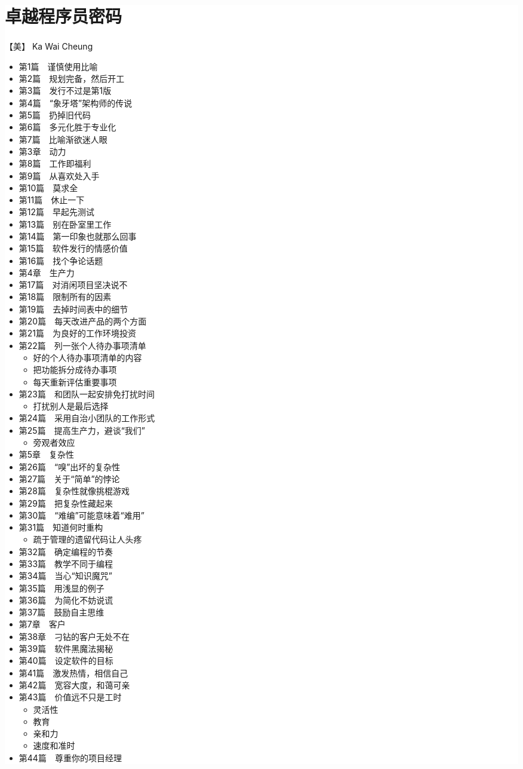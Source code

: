 # 卓越程序员密码

【美】 Ka Wai Cheung



- 第1篇　谨慎使用比喻
- 第2篇　规划完备，然后开工
- 第3篇　发行不过是第1版
- 第4篇　“象牙塔”架构师的传说
- 第5篇　扔掉旧代码
- 第6篇　多元化胜于专业化
- 第7篇　比喻渐欲迷人眼
- 第3章　动力
- 第8篇　工作即福利
- 第9篇　从喜欢处入手
- 第10篇　莫求全
- 第11篇　休止一下
- 第12篇　早起先测试
- 第13篇　别在卧室里工作
- 第14篇　第一印象也就那么回事
- 第15篇　软件发行的情感价值
- 第16篇　找个争论话题
- 第4章　生产力
- 第17篇　对消闲项目坚决说不
- 第18篇　限制所有的因素
- 第19篇　去掉时间表中的细节
- 第20篇　每天改进产品的两个方面
- 第21篇　为良好的工作环境投资
- 第22篇　列一张个人待办事项清单
  - 好的个人待办事项清单的内容
  - 把功能拆分成待办事项
  - 每天重新评估重要事项
- 第23篇　和团队一起安排免打扰时间
  - 打扰别人是最后选择
- 第24篇　采用自治小团队的工作形式
- 第25篇　提高生产力，避谈“我们”
  - 旁观者效应
- 第5章　复杂性
- 第26篇　“嗅”出坏的复杂性
- 第27篇　关于“简单”的悖论
- 第28篇　复杂性就像挑棍游戏
- 第29篇　把复杂性藏起来
- 第30篇　“难编”可能意味着“难用”
- 第31篇　知道何时重构
  - 疏于管理的遗留代码让人头疼
- 第32篇　确定编程的节奏
- 第33篇　教学不同于编程
- 第34篇　当心“知识魔咒”
- 第35篇　用浅显的例子
- 第36篇　为简化不妨说谎
- 第37篇　鼓励自主思维
- 第7章　客户
- 第38章　刁钻的客户无处不在
- 第39篇　软件黑魔法揭秘
- 第40篇　设定软件的目标
- 第41篇　激发热情，相信自己
- 第42篇　宽容大度，和蔼可亲
- 第43篇　价值远不只是工时
  - 灵活性
  - 教育
  - 亲和力
  - 速度和准时
- 第44篇　尊重你的项目经理